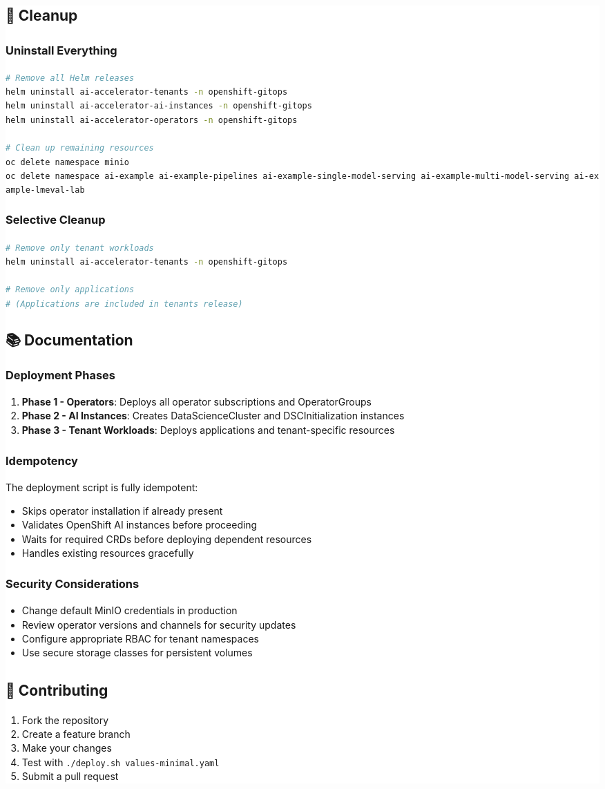 ## 🧹 Cleanup

### Uninstall Everything
```bash
# Remove all Helm releases
helm uninstall ai-accelerator-tenants -n openshift-gitops
helm uninstall ai-accelerator-ai-instances -n openshift-gitops
helm uninstall ai-accelerator-operators -n openshift-gitops

# Clean up remaining resources
oc delete namespace minio
oc delete namespace ai-example ai-example-pipelines ai-example-single-model-serving ai-example-multi-model-serving ai-example-lmeval-lab
```

### Selective Cleanup
```bash
# Remove only tenant workloads
helm uninstall ai-accelerator-tenants -n openshift-gitops

# Remove only applications
# (Applications are included in tenants release)
```

## 📚 Documentation

### Deployment Phases

1. **Phase 1 - Operators**: Deploys all operator subscriptions and OperatorGroups
2. **Phase 2 - AI Instances**: Creates DataScienceCluster and DSCInitialization instances
3. **Phase 3 - Tenant Workloads**: Deploys applications and tenant-specific resources

### Idempotency

The deployment script is fully idempotent:
- Skips operator installation if already present
- Validates OpenShift AI instances before proceeding
- Waits for required CRDs before deploying dependent resources
- Handles existing resources gracefully

### Security Considerations

- Change default MinIO credentials in production
- Review operator versions and channels for security updates
- Configure appropriate RBAC for tenant namespaces
- Use secure storage classes for persistent volumes

## 🤝 Contributing

1. Fork the repository
2. Create a feature branch
3. Make your changes
4. Test with `./deploy.sh values-minimal.yaml`
5. Submit a pull request
